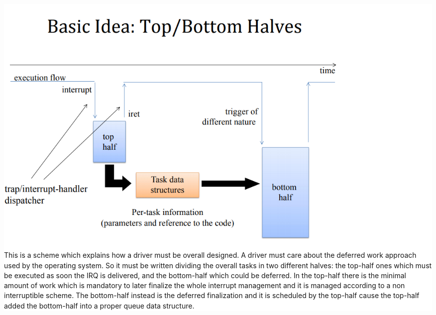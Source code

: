 <img src=".\images\Top-Bottom Halves Driver.png" alt="Top-Bottom Halves Driver" style="zoom:80%;" />

This is a scheme which explains how a driver must be overall designed. A driver must care about the deferred work approach used by the operating system. So it must be written dividing the overall tasks in two different halves: the top-half ones which must be executed as soon the IRQ is delivered, and the bottom-half which could be deferred. In the top-half there is the minimal amount of work which is mandatory to later finalize the whole interrupt management and it is managed according to a non interruptible scheme. The bottom-half instead is the deferred finalization and it is scheduled by the top-half cause the top-half added the bottom-half into a proper queue data structure.
